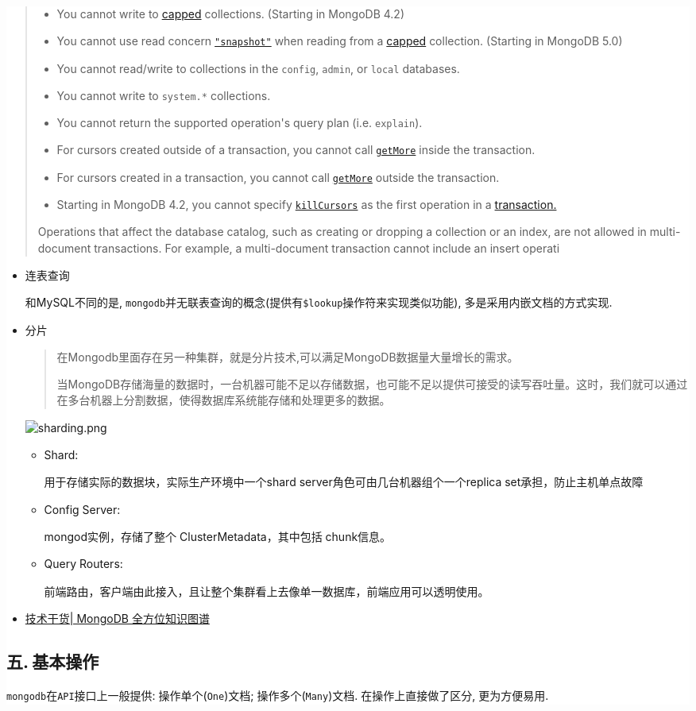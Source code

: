   >
  > - You cannot write to [capped](https://www.mongodb.com/docs/manual/core/capped-collections/) collections. (Starting in MongoDB 4.2)
  >
  > - You cannot use read concern [`"snapshot"`](https://www.mongodb.com/docs/manual/reference/read-concern-snapshot/#mongodb-readconcern-readconcern.-snapshot-) when reading from a [capped](https://www.mongodb.com/docs/manual/core/capped-collections/) collection. (Starting in MongoDB 5.0)
  >
  > - You cannot read/write to collections in the `config`, `admin`, or `local` databases.
  >
  > - You cannot write to `system.*` collections.
  >
  > - You cannot return the supported operation's query plan (i.e. `explain`).
  >
  > - For cursors created outside of a transaction, you cannot call [`getMore`](https://www.mongodb.com/docs/manual/reference/command/getMore/#mongodb-dbcommand-dbcmd.getMore) inside the transaction.
  > - For cursors created in a transaction, you cannot call [`getMore`](https://www.mongodb.com/docs/manual/reference/command/getMore/#mongodb-dbcommand-dbcmd.getMore) outside the transaction.
  >
  > - Starting in MongoDB 4.2, you cannot specify [`killCursors`](https://www.mongodb.com/docs/manual/reference/command/killCursors/#mongodb-dbcommand-dbcmd.killCursors) as the first operation in a [transaction.](https://www.mongodb.com/docs/manual/core/transactions/)
  >
  > Operations that affect the database catalog, such as creating or dropping a collection or an index, are not allowed in multi-document transactions. For example, a multi-document transaction cannot include an insert operati

- 连表查询

  和MySQL不同的是, `mongodb`并无联表查询的概念(提供有`$lookup`操作符来实现类似功能), 多是采用内嵌文档的方式实现.

- 分片

  > 在Mongodb里面存在另一种集群，就是分片技术,可以满足MongoDB数据量大量增长的需求。
  >
  > 当MongoDB存储海量的数据时，一台机器可能不足以存储数据，也可能不足以提供可接受的读写吞吐量。这时，我们就可以通过在多台机器上分割数据，使得数据库系统能存储和处理更多的数据。

  ![sharding.png](https://img1.imgtp.com/2023/01/04/9lWnCiIt.png)

  - Shard:

    用于存储实际的数据块，实际生产环境中一个shard server角色可由几台机器组个一个replica set承担，防止主机单点故障

  - Config Server:

    mongod实例，存储了整个 ClusterMetadata，其中包括 chunk信息。

  - Query Routers:

    前端路由，客户端由此接入，且让整个集群看上去像单一数据库，前端应用可以透明使用。

- [技术干货| MongoDB 全方位知识图谱](https://mp.weixin.qq.com/s/DWdZ86wdoamlB1nwej5fBA)

## 五. 基本操作

`mongodb`在`API`接口上一般提供: 操作单个(`One`)文档;  操作多个(`Many`)文档. 在操作上直接做了区分, 更为方便易用.

